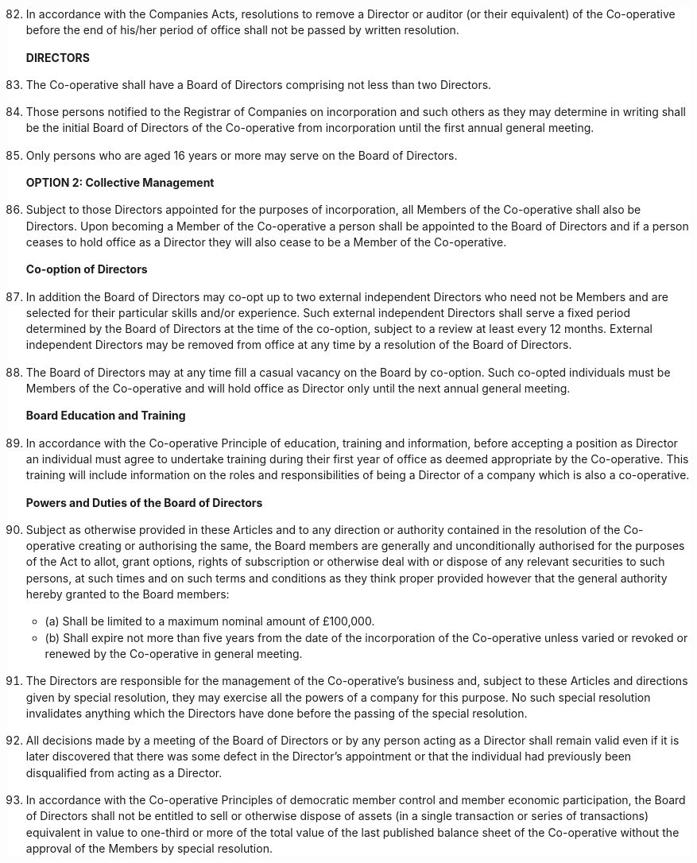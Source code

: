 82. In accordance with the Companies Acts, resolutions to remove a Director or auditor (or their equivalent) of the Co-operative before the end of his/her period of office shall not be passed by written resolution.

      **DIRECTORS**  
83. The Co-operative shall have a Board of Directors comprising not less than two Directors.
84. Those persons notified to the Registrar of Companies on incorporation and such others as they  may determine in writing shall be the initial Board of Directors of the Co-operative from incorporation until the first annual general meeting.
85. Only persons who are aged 16 years or more may serve on the Board of Directors.

      **OPTION 2: Collective Management**  
88. Subject to those Directors appointed for the purposes of incorporation, all Members of the Co-operative shall also be Directors. Upon becoming a Member of the Co-operative a person shall be appointed to the Board of Directors and if a person ceases to hold office as a Director they will also cease to be a Member of the Co-operative.

      **Co-option of Directors**  
89. In addition the Board of Directors may co-opt up to two external independent Directors who need not be Members and are selected for their particular skills and/or experience. Such external independent Directors shall serve a fixed period determined by the Board of Directors at the time of the co-option, subject to a review at least every 12 months. External independent Directors may be removed from office at any time by a resolution of the Board of Directors.
90. The Board of Directors may at any time fill a casual vacancy on the Board by co-option. Such co-opted individuals must be Members of the Co-operative and will hold office as Director only until the next annual general meeting.

     **Board Education and Training**  

91. In accordance with the Co-operative Principle of education, training and information, before accepting a position as Director an individual must agree to undertake training during their first year of office as deemed appropriate by the Co-operative. This training will include information on the roles and responsibilities of being a Director of a company which is also a co-operative.

    **Powers and Duties of the Board of Directors**

92. Subject as otherwise provided in these Articles and to any direction or authority contained in the resolution of the Co-operative creating or authorising the same, the Board members are generally and unconditionally authorised for the purposes of the Act to allot, grant options, rights of subscription or otherwise deal with or dispose of any relevant securities to such persons, at such times and on such terms and conditions as they think proper provided however that the general authority hereby granted to the Board members:

    * (a) Shall be limited to a maximum nominal amount of £100,000.     
    * (b) Shall expire not more than five years from the date of the incorporation of the Co-operative unless varied or revoked or renewed by the Co-operative in general meeting.

93. The Directors are responsible for the management of the Co-operative’s business and, subject to these Articles and directions given by special resolution, they may exercise all the powers of a company for this purpose. No such special resolution invalidates anything which the Directors have done before the passing of the special resolution.  
94. All decisions made by a meeting of the Board of Directors or by any person acting as a Director shall remain valid even if it is later discovered that there was some defect in the Director’s appointment or that the individual had previously been disqualified from acting as a Director.
95. In accordance with the Co-operative Principles of democratic member control and member economic participation, the Board of Directors shall not be entitled to sell or otherwise dispose of assets (in a single transaction or series of transactions) equivalent in value to one-third or more of the total value of the last published balance sheet of the Co-operative without the approval of the Members by special resolution.
